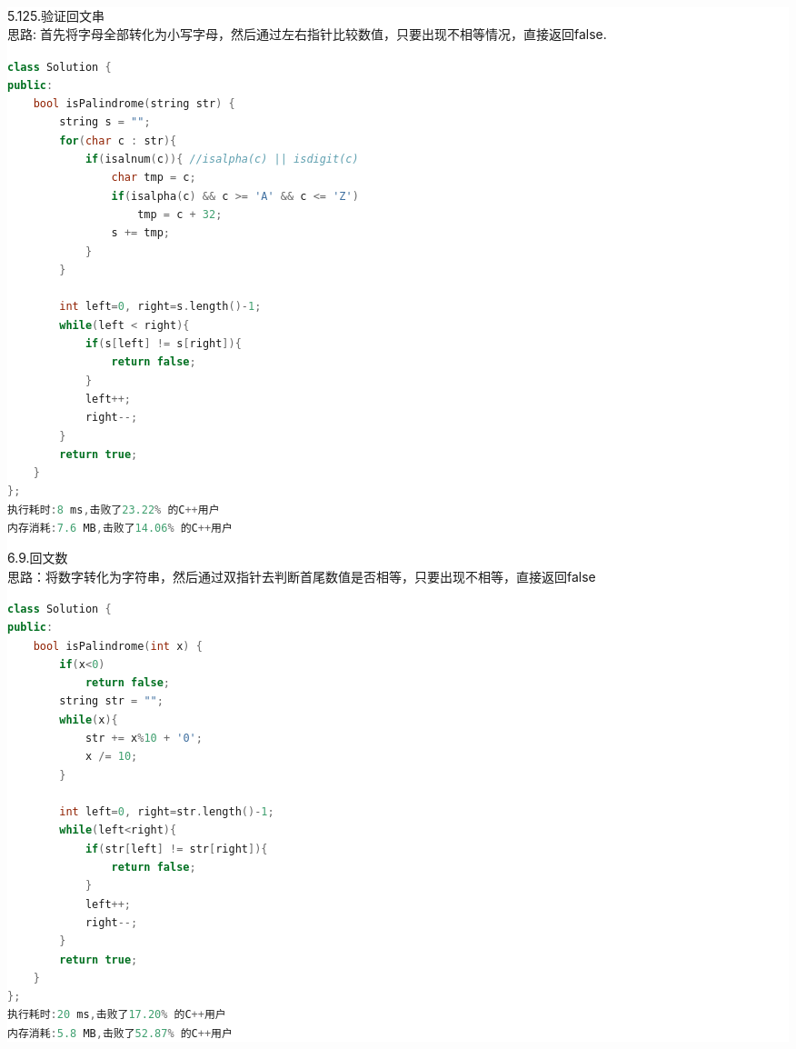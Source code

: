5.125.验证回文串   
思路: 首先将字母全部转化为小写字母，然后通过左右指针比较数值，只要出现不相等情况，直接返回false.
```c++
class Solution {
public:
    bool isPalindrome(string str) {
        string s = "";
        for(char c : str){
            if(isalnum(c)){ //isalpha(c) || isdigit(c)
                char tmp = c;
                if(isalpha(c) && c >= 'A' && c <= 'Z')
                    tmp = c + 32;
                s += tmp;
            }
        }

        int left=0, right=s.length()-1;
        while(left < right){
            if(s[left] != s[right]){
                return false;
            }
            left++;
            right--;
        }
        return true;
    }
};
执行耗时:8 ms,击败了23.22% 的C++用户   
内存消耗:7.6 MB,击败了14.06% 的C++用户    

```

6.9.回文数   
思路：将数字转化为字符串，然后通过双指针去判断首尾数值是否相等，只要出现不相等，直接返回false 
```c++
class Solution {
public:
    bool isPalindrome(int x) {
        if(x<0)
            return false;
        string str = "";
        while(x){
            str += x%10 + '0';
            x /= 10;
        }

        int left=0, right=str.length()-1;
        while(left<right){
            if(str[left] != str[right]){
                return false;
            }
            left++;
            right--;
        }
        return true;
    }
};
执行耗时:20 ms,击败了17.20% 的C++用户    
内存消耗:5.8 MB,击败了52.87% 的C++用户     
```
